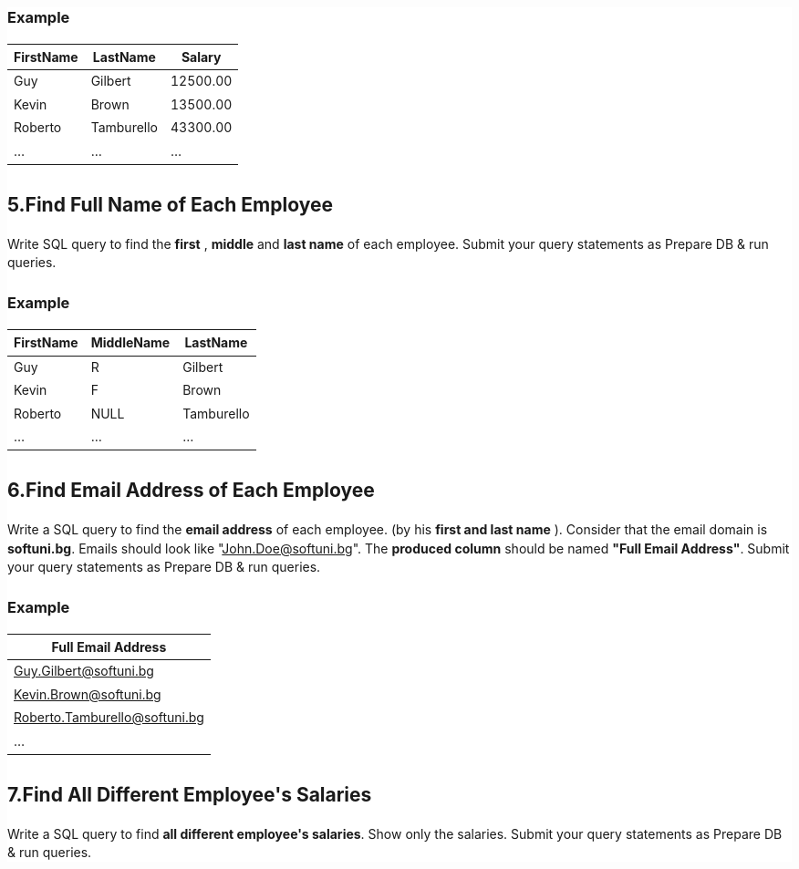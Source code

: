 ### Example

| **FirstName** | **LastName** | **Salary** |
| --- | --- | --- |
| Guy | Gilbert | 12500.00 |
| Kevin | Brown | 13500.00 |
| Roberto | Tamburello | 43300.00 |
| … | … | … |

## 5.Find Full Name of Each Employee

Write SQL query to find the **first** , **middle** and **last name** of each employee. Submit your query statements as Prepare DB &amp; run queries.

### Example

| **FirstName** | **MiddleName** | **LastName** |
| --- | --- | --- |
| Guy | R | Gilbert |
| Kevin | F | Brown |
| Roberto | NULL | Tamburello |
| … | … | … |

## 6.Find Email Address of Each Employee

Write a SQL query to find the **email address** of each employee. (by his **first and last name** ). Consider that the email domain is **softuni.bg**. Emails should look like &quot;John.Doe@softuni.bg&quot;. The **produced column** should be named **&quot;Full Email Address&quot;**. Submit your query statements as Prepare DB &amp; run queries.

### Example

| **Full Email Address** |
| --- |
| Guy.Gilbert@softuni.bg |
| Kevin.Brown@softuni.bg |
| Roberto.Tamburello@softuni.bg |
| … |

## 7.Find All Different Employee&#39;s Salaries

Write a SQL query to find **all different employee&#39;s salaries**. Show only the salaries. Submit your query statements as Prepare DB &amp; run queries.
